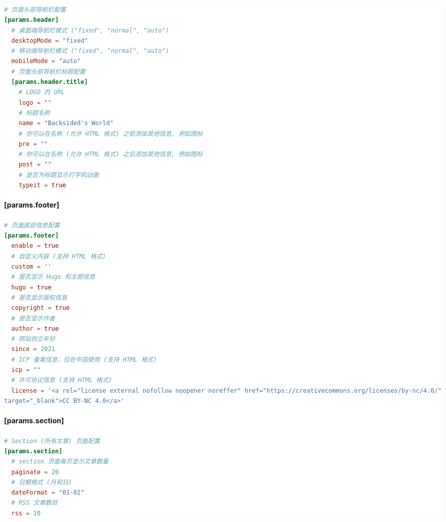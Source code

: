 ```toml
# 页面头部导航栏配置
[params.header]
  # 桌面端导航栏模式 ("fixed", "normal", "auto")
  desktopMode = "fixed"
  # 移动端导航栏模式 ("fixed", "normal", "auto")
  mobileMode = "auto"
  # 页面头部导航栏标题配置
  [params.header.title]
    # LOGO 的 URL
    logo = ""
    # 标题名称
    name = "Backsided's World"
    # 你可以在名称 (允许 HTML 格式) 之前添加其他信息, 例如图标
    pre = ""
    # 你可以在名称 (允许 HTML 格式) 之后添加其他信息, 例如图标
    post = ""
    # 是否为标题显示打字机动画
    typeit = true
```

#### [params.footer]

```toml
# 页面底部信息配置
[params.footer]
  enable = true
  # 自定义内容 (支持 HTML 格式)
  custom = ''
  # 是否显示 Hugo 和主题信息
  hugo = true
  # 是否显示版权信息
  copyright = true
  # 是否显示作者
  author = true
  # 网站创立年份
  since = 2021
  # ICP 备案信息，仅在中国使用 (支持 HTML 格式)
  icp = ""
  # 许可协议信息 (支持 HTML 格式)
  license = '<a rel="license external nofollow noopener noreffer" href="https://creativecommons.org/licenses/by-nc/4.0/" target="_blank">CC BY-NC 4.0</a>'
```

#### [params.section]

```toml
# Section (所有文章) 页面配置
[params.section]
  # section 页面每页显示文章数量
  paginate = 20
  # 日期格式 (月和日)
  dateFormat = "01-02"
  # RSS 文章数目
  rss = 10
```
